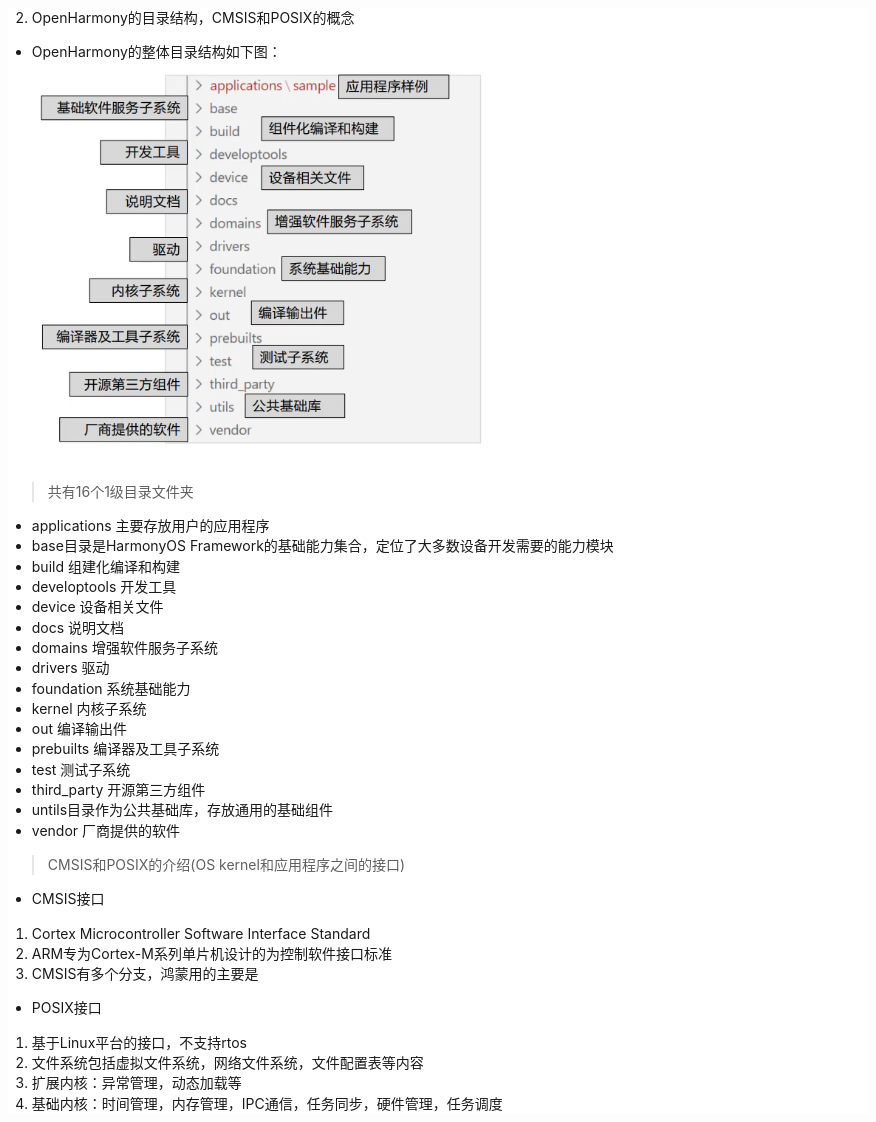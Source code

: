2. OpenHarmony的目录结构，CMSIS和POSIX的概念
* OpenHarmony的整体目录结构如下图：  
![OpenHarmony的目录结构](./OpenHarmony目录结构.png) 
> 共有16个1级目录文件夹  
* applications 主要存放用户的应用程序
* base目录是HarmonyOS Framework的基础能力集合，定位了大多数设备开发需要的能力模块
* build 组建化编译和构建
* developtools 开发工具
* device 设备相关文件
* docs 说明文档
* domains 增强软件服务子系统
* drivers 驱动
* foundation 系统基础能力
* kernel 内核子系统
* out 编译输出件
* prebuilts 编译器及工具子系统
* test 测试子系统
* third_party 开源第三方组件
* untils目录作为公共基础库，存放通用的基础组件
* vendor 厂商提供的软件  

> CMSIS和POSIX的介绍(OS kernel和应用程序之间的接口)
* CMSIS接口  
1. Cortex Microcontroller Software Interface Standard
2. ARM专为Cortex-M系列单片机设计的为控制软件接口标准
3. CMSIS有多个分支，鸿蒙用的主要是

* POSIX接口
1. 基于Linux平台的接口，不支持rtos
2. 文件系统包括虚拟文件系统，网络文件系统，文件配置表等内容
3. 扩展内核：异常管理，动态加载等
4. 基础内核：时间管理，内存管理，IPC通信，任务同步，硬件管理，任务调度
